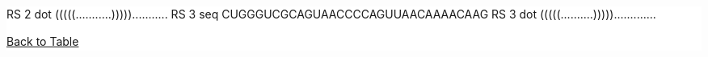 
<tr>
<td markdown="span">RS 2 dot </td>
<td markdown="span"> (((((...........)))))...........
</td>
</tr>


<tr>
<td markdown="span">RS 3 seq </td>
<td markdown="span"> CUGGGUCGCAGUAACCCCAGUUAACAAAACAAG
</td>
</tr>


<tr>
<td markdown="span">RS 3 dot </td>
<td markdown="span"> (((((..........))))).............
</td>
</tr>

</tbody>
</table>


</div>


[Back to Table](../../display)
